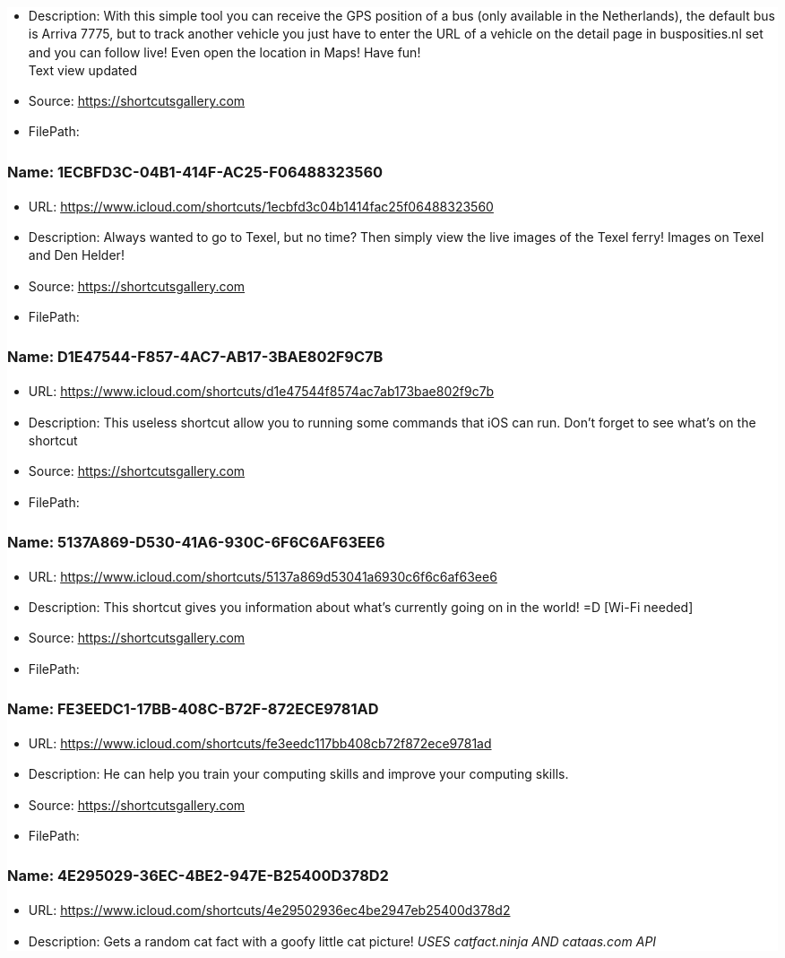 - Description: With this simple tool you can receive the GPS position of a bus (only available in the Netherlands), the default bus is Arriva 7775, but to track another vehicle you just have to enter the URL of a vehicle on the detail page in busposities.nl set and you can follow live! Even open the location in Maps! Have fun!  
									        	Text view updated									      	

- Source: https://shortcutsgallery.com

- FilePath: 

### Name: 1ECBFD3C-04B1-414F-AC25-F06488323560

- URL: https://www.icloud.com/shortcuts/1ecbfd3c04b1414fac25f06488323560

- Description: Always wanted to go to Texel, but no time? Then simply view the live images of the Texel ferry! Images on Texel and Den Helder!

- Source: https://shortcutsgallery.com

- FilePath: 

### Name: D1E47544-F857-4AC7-AB17-3BAE802F9C7B

- URL: https://www.icloud.com/shortcuts/d1e47544f8574ac7ab173bae802f9c7b

- Description: This useless shortcut allow you to running some commands that iOS can run. Don’t forget to see what’s on the shortcut

- Source: https://shortcutsgallery.com

- FilePath: 

### Name: 5137A869-D530-41A6-930C-6F6C6AF63EE6

- URL: https://www.icloud.com/shortcuts/5137a869d53041a6930c6f6c6af63ee6

- Description: This shortcut gives you information about what’s currently going on in the world!
=D [Wi-Fi needed]

- Source: https://shortcutsgallery.com

- FilePath: 

### Name: FE3EEDC1-17BB-408C-B72F-872ECE9781AD

- URL: https://www.icloud.com/shortcuts/fe3eedc117bb408cb72f872ece9781ad

- Description: He can help you train your computing skills and improve your computing skills.

- Source: https://shortcutsgallery.com

- FilePath: 

### Name: 4E295029-36EC-4BE2-947E-B25400D378D2

- URL: https://www.icloud.com/shortcuts/4e29502936ec4be2947eb25400d378d2

- Description: Gets a random cat fact with a goofy little cat picture! *USES catfact.ninja AND cataas.com API*

